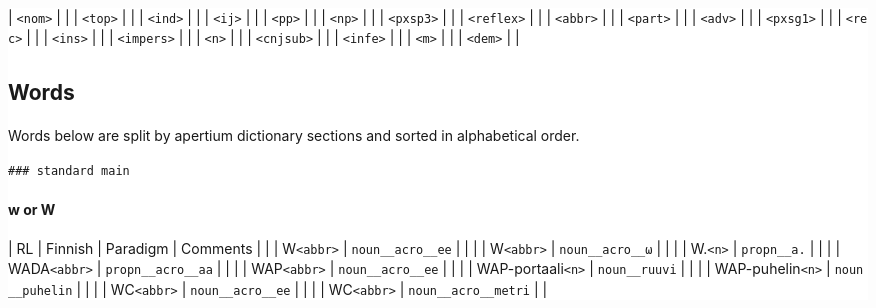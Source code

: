 | `<nom>` |  |
| `<top>` |  |
| `<ind>` |  |
| `<ij>` |  |
| `<pp>` |  |
| `<np>` |  |
| `<pxsp3>` |  |
| `<reflex>` |  |
| `<abbr>` |  |
| `<part>` |  |
| `<adv>` |  |
| `<pxsg1>` |  |
| `<rec>` |  |
| `<ins>` |  |
| `<impers>` |  |
| `<n>` |  |
| `<cnjsub>` |  |
| `<infe>` |  |
| `<m>` |  |
| `<dem>` |  |


## Words

Words below are split by apertium dictionary sections and sorted in
alphabetical order.



    ### standard main
    
#### w or W

| RL | Finnish | Paradigm | Comments |
|  | W`<abbr>` | `noun__acro__ee`  |  |
|  | W`<abbr>` | `noun__acro__ω`  |  |
|  | W.`<n>` | `propn__a.`  |  |
|  | WADA`<abbr>` | `propn__acro__aa`  |  |
|  | WAP`<abbr>` | `noun__acro__ee`  |  |
|  | WAP-portaali`<n>` | `noun__ruuvi`  |  |
|  | WAP-puhelin`<n>` | `noun__puhelin`  |  |
|  | WC`<abbr>` | `noun__acro__ee`  |  |
|  | WC`<abbr>` | `noun__acro__metri`  |  |